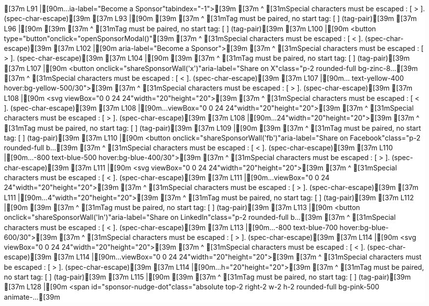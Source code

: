 [37m      L91 |[90m...ia-label="Become a Sponsor"tabindex="-1">[39m
[37m                                                      ^ [31mSpecial characters must be escaped : [ > ]. (spec-char-escape)[39m
[37m      L93 |[90m        </button>[39m
[37m                   ^ [31mTag must be paired, no start tag: [ </button> ] (tag-pair)[39m
[37m      L96 |[90m  </div>[39m
[37m             ^ [31mTag must be paired, no start tag: [ </div> ] (tag-pair)[39m
[37m      L100 |[90m    <button type="button"onclick="openSponsorModal()"[39m
[37m                ^ [31mSpecial characters must be escaped : [ < ]. (spec-char-escape)[39m
[37m      L102 |[90m      aria-label="Become a Sponsor">[39m
[37m                                               ^ [31mSpecial characters must be escaped : [ > ]. (spec-char-escape)[39m
[37m      L104 |[90m    </button>[39m
[37m                ^ [31mTag must be paired, no start tag: [ </button> ] (tag-pair)[39m
[37m      L107 |[90m      <button onclick="shareSponsorWall('x')"aria-label="Share on X"class="p-2 rounded-full bg-zinc-8...[39m
[37m                  ^ [31mSpecial characters must be escaped : [ < ]. (spec-char-escape)[39m
[37m      L107 |[90m... text-yellow-400 hover:bg-yellow-500/30">[39m
[37m                                                       ^ [31mSpecial characters must be escaped : [ > ]. (spec-char-escape)[39m
[37m      L108 |[90m        <svg viewBox="0 0 24 24"width="20"height="20"></svg>[39m
[37m                    ^ [31mSpecial characters must be escaped : [ < ]. (spec-char-escape)[39m
[37m      L108 |[90m...viewBox="0 0 24 24"width="20"height="20"></svg>[39m
[37m                                                       ^ [31mSpecial characters must be escaped : [ > ]. (spec-char-escape)[39m
[37m      L108 |[90m...24"width="20"height="20"></svg>[39m
[37m                                                       ^ [31mTag must be paired, no start tag: [ </svg> ] (tag-pair)[39m
[37m      L109 |[90m      </button>[39m
[37m                  ^ [31mTag must be paired, no start tag: [ </button> ] (tag-pair)[39m
[37m      L110 |[90m      <button onclick="shareSponsorWall('fb')"aria-label="Share on Facebook"class="p-2 rounded-full b...[39m
[37m                  ^ [31mSpecial characters must be escaped : [ < ]. (spec-char-escape)[39m
[37m      L110 |[90m...-800 text-blue-500 hover:bg-blue-400/30">[39m
[37m                                                       ^ [31mSpecial characters must be escaped : [ > ]. (spec-char-escape)[39m
[37m      L111 |[90m        <svg viewBox="0 0 24 24"width="20"height="20"></svg>[39m
[37m                    ^ [31mSpecial characters must be escaped : [ < ]. (spec-char-escape)[39m
[37m      L111 |[90m...viewBox="0 0 24 24"width="20"height="20"></svg>[39m
[37m                                                       ^ [31mSpecial characters must be escaped : [ > ]. (spec-char-escape)[39m
[37m      L111 |[90m...4"width="20"height="20"></svg>[39m
[37m                                                       ^ [31mTag must be paired, no start tag: [ </svg> ] (tag-pair)[39m
[37m      L112 |[90m      </button>[39m
[37m                  ^ [31mTag must be paired, no start tag: [ </button> ] (tag-pair)[39m
[37m      L113 |[90m      <button onclick="shareSponsorWall('ln')"aria-label="Share on LinkedIn"class="p-2 rounded-full b...[39m
[37m                  ^ [31mSpecial characters must be escaped : [ < ]. (spec-char-escape)[39m
[37m      L113 |[90m...-800 text-blue-700 hover:bg-blue-600/30">[39m
[37m                                                       ^ [31mSpecial characters must be escaped : [ > ]. (spec-char-escape)[39m
[37m      L114 |[90m        <svg viewBox="0 0 24 24"width="20"height="20"></svg>[39m
[37m                    ^ [31mSpecial characters must be escaped : [ < ]. (spec-char-escape)[39m
[37m      L114 |[90m...viewBox="0 0 24 24"width="20"height="20"></svg>[39m
[37m                                                       ^ [31mSpecial characters must be escaped : [ > ]. (spec-char-escape)[39m
[37m      L114 |[90m...h="20"height="20"></svg>[39m
[37m                                                       ^ [31mTag must be paired, no start tag: [ </svg> ] (tag-pair)[39m
[37m      L115 |[90m      </button>[39m
[37m                  ^ [31mTag must be paired, no start tag: [ </button> ] (tag-pair)[39m
[37m      L128 |[90m  <span id="sponsor-nudge-dot"class="absolute top-2 right-2 w-2 h-2 rounded-full bg-pink-500 animate-...[39m